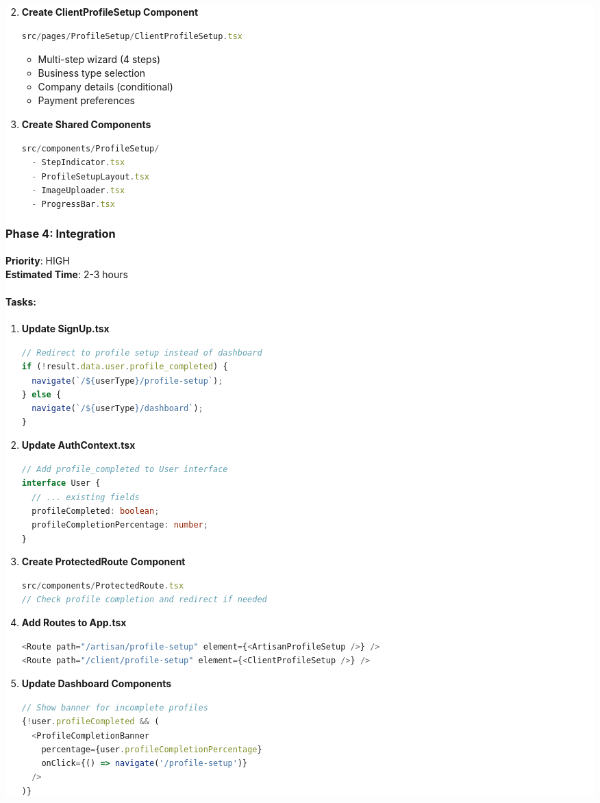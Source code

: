2. **Create ClientProfileSetup Component**
   ```typescript
   src/pages/ProfileSetup/ClientProfileSetup.tsx
   ```
   - Multi-step wizard (4 steps)
   - Business type selection
   - Company details (conditional)
   - Payment preferences

3. **Create Shared Components**
   ```typescript
   src/components/ProfileSetup/
     - StepIndicator.tsx
     - ProfileSetupLayout.tsx
     - ImageUploader.tsx
     - ProgressBar.tsx
   ```

### Phase 4: Integration
**Priority**: HIGH  
**Estimated Time**: 2-3 hours

#### Tasks:
1. **Update SignUp.tsx**
   ```typescript
   // Redirect to profile setup instead of dashboard
   if (!result.data.user.profile_completed) {
     navigate(`/${userType}/profile-setup`);
   } else {
     navigate(`/${userType}/dashboard`);
   }
   ```

2. **Update AuthContext.tsx**
   ```typescript
   // Add profile_completed to User interface
   interface User {
     // ... existing fields
     profileCompleted: boolean;
     profileCompletionPercentage: number;
   }
   ```

3. **Create ProtectedRoute Component**
   ```typescript
   src/components/ProtectedRoute.tsx
   // Check profile completion and redirect if needed
   ```

4. **Add Routes to App.tsx**
   ```typescript
   <Route path="/artisan/profile-setup" element={<ArtisanProfileSetup />} />
   <Route path="/client/profile-setup" element={<ClientProfileSetup />} />
   ```

5. **Update Dashboard Components**
   ```typescript
   // Show banner for incomplete profiles
   {!user.profileCompleted && (
     <ProfileCompletionBanner 
       percentage={user.profileCompletionPercentage}
       onClick={() => navigate('/profile-setup')}
     />
   )}
   ```
